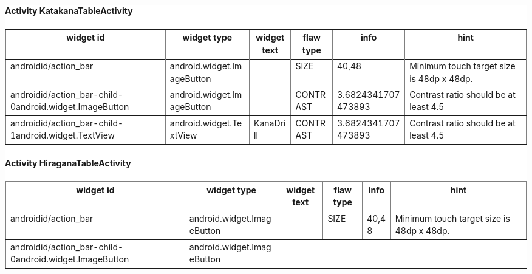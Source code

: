 
#### Activity KatakanaTableActivity

<table border='1'>
	<tr>
		<th> widget id </th>
		<th> widget type </th>
		<th> widget text </th>
		<th> flaw type </th>
		<th> info </th>
		<th> hint </th>
	</tr>
	<tr>
	</tr>
	<tr>
		<td> androidid/action_bar </td>
		<td> android.widget.ImageButton </td>
		<td>  </td>
		<td> SIZE </td>
		<td> 40,48 </td>
		<td> Minimum touch target size is 48dp x 48dp.  </td>
	</tr>
	<tr>
		<td> androidid/action_bar-child-0android.widget.ImageButton </td>
		<td> android.widget.ImageButton </td>
		<td>  </td>
		<td> CONTRAST </td>
		<td> 3.6824341707473893 </td>
		<td> Contrast ratio should be at least 4.5 </td>
	</tr>
	<tr>
		<td> androidid/action_bar-child-1android.widget.TextView </td>
		<td> android.widget.TextView </td>
		<td> KanaDrill </td>
		<td> CONTRAST </td>
		<td> 3.6824341707473893 </td>
		<td> Contrast ratio should be at least 4.5 </td>
	</tr>
</table>


#### Activity HiraganaTableActivity

<table border='1'>
	<tr>
		<th> widget id </th>
		<th> widget type </th>
		<th> widget text </th>
		<th> flaw type </th>
		<th> info </th>
		<th> hint </th>
	</tr>
	<tr>
	</tr>
	<tr>
		<td> androidid/action_bar </td>
		<td> android.widget.ImageButton </td>
		<td>  </td>
		<td> SIZE </td>
		<td> 40,48 </td>
		<td> Minimum touch target size is 48dp x 48dp.  </td>
	</tr>
	<tr>
		<td> androidid/action_bar-child-0android.widget.ImageButton </td>
		<td> android.widget.ImageButton </td>